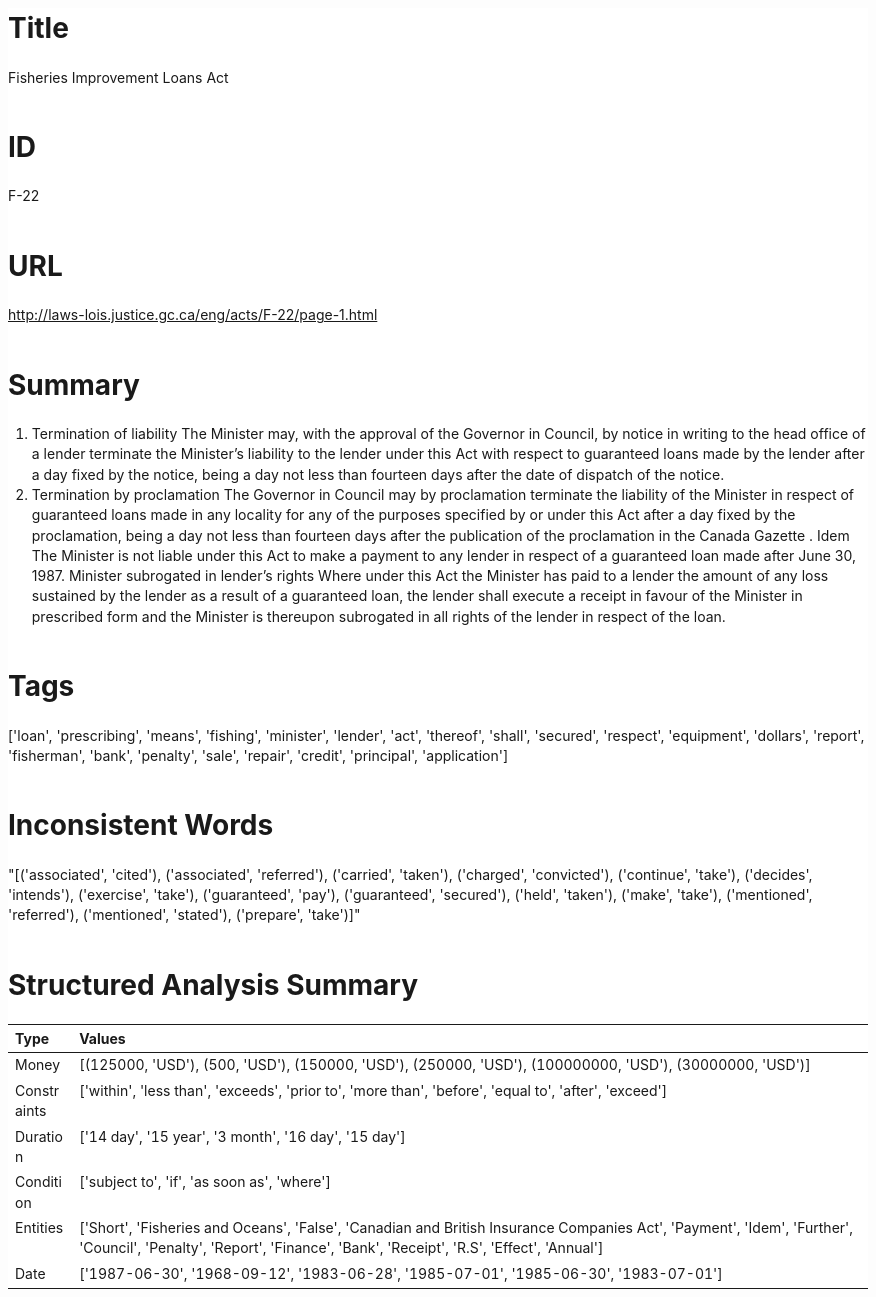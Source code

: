 # Title
Fisheries Improvement Loans Act


# ID
F-22

# URL
http://laws-lois.justice.gc.ca/eng/acts/F-22/page-1.html


# Summary
1. Termination of liability The Minister may, with the approval of the Governor in Council, by notice in writing to the head office of a lender terminate the Minister’s liability to the lender under this Act with respect to guaranteed loans made by the lender after a day fixed by the notice, being a day not less than fourteen days after the date of dispatch of the notice.
4. Termination by proclamation The Governor in Council may by proclamation terminate the liability of the Minister in respect of guaranteed loans made in any locality for any of the purposes specified by or under this Act after a day fixed by the proclamation, being a day not less than fourteen days after the publication of the proclamation in the  Canada Gazette .
Idem The Minister is not liable under this Act to make a payment to any lender in respect of a guaranteed loan made after June 30, 1987.
Minister subrogated in lender’s rights Where under this Act the Minister has paid to a lender the amount of any loss sustained by the lender as a result of a guaranteed loan, the lender shall execute a receipt in favour of the Minister in prescribed form and the Minister is thereupon subrogated in all rights of the lender in respect of the loan.


# Tags
['loan', 'prescribing', 'means', 'fishing', 'minister', 'lender', 'act', 'thereof', 'shall', 'secured', 'respect', 'equipment', 'dollars', 'report', 'fisherman', 'bank', 'penalty', 'sale', 'repair', 'credit', 'principal', 'application']


# Inconsistent Words
"[('associated', 'cited'), ('associated', 'referred'), ('carried', 'taken'), ('charged', 'convicted'), ('continue', 'take'), ('decides', 'intends'), ('exercise', 'take'), ('guaranteed', 'pay'), ('guaranteed', 'secured'), ('held', 'taken'), ('make', 'take'), ('mentioned', 'referred'), ('mentioned', 'stated'), ('prepare', 'take')]"


# Structured Analysis Summary
| Type        | Values                                                                                                                                                                                                            |
|:------------|:------------------------------------------------------------------------------------------------------------------------------------------------------------------------------------------------------------------|
| Money       | [(125000, 'USD'), (500, 'USD'), (150000, 'USD'), (250000, 'USD'), (100000000, 'USD'), (30000000, 'USD')]                                                                                                          |
| Constraints | ['within', 'less than', 'exceeds', 'prior to', 'more than', 'before', 'equal to', 'after', 'exceed']                                                                                                              |
| Duration    | ['14 day', '15 year', '3 month', '16 day', '15 day']                                                                                                                                                              |
| Condition   | ['subject to', 'if', 'as soon as', 'where']                                                                                                                                                                       |
| Entities    | ['Short', 'Fisheries and Oceans', 'False', 'Canadian and British Insurance Companies Act', 'Payment', 'Idem', 'Further', 'Council', 'Penalty', 'Report', 'Finance', 'Bank', 'Receipt', 'R.S', 'Effect', 'Annual'] |
| Date        | ['1987-06-30', '1968-09-12', '1983-06-28', '1985-07-01', '1985-06-30', '1983-07-01']                                                                                                                              |
